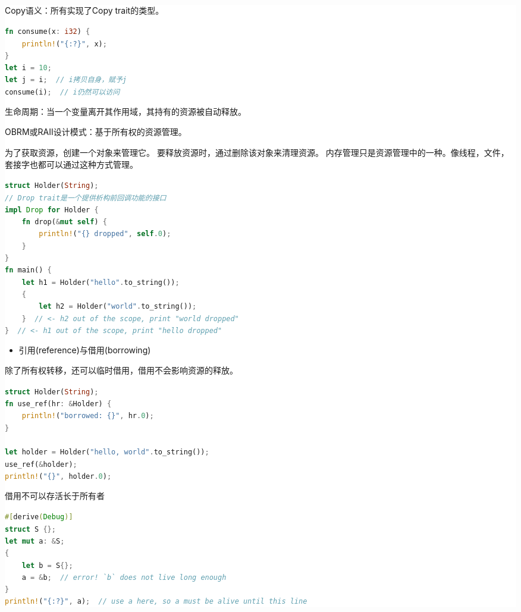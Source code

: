 Copy语义：所有实现了Copy trait的类型。

```rust
fn consume(x: i32) {
	println!("{:?}", x);
}
let i = 10;
let j = i;  // i拷贝自身，赋予j
consume(i);  // i仍然可以访问
```

生命周期：当一个变量离开其作用域，其持有的资源被自动释放。

OBRM或RAII设计模式：基于所有权的资源管理。

为了获取资源，创建一个对象来管理它。
要释放资源时，通过删除该对象来清理资源。
内存管理只是资源管理中的一种。像线程，文件，套接字也都可以通过这种方式管理。

```rust
struct Holder(String);
// Drop trait是一个提供析构前回调功能的接口
impl Drop for Holder {
	fn drop(&mut self) {
		println!("{} dropped", self.0);
	}
}
fn main() {
	let h1 = Holder("hello".to_string());
	{
		let h2 = Holder("world".to_string());
	}  // <- h2 out of the scope, print "world dropped"
}  // <- h1 out of the scope, print "hello dropped"
```

- 引用(reference)与借用(borrowing)

除了所有权转移，还可以临时借用，借用不会影响资源的释放。

```rust
struct Holder(String);
fn use_ref(hr: &Holder) {
	println!("borrowed: {}", hr.0);
}

let holder = Holder("hello, world".to_string());
use_ref(&holder);
println!("{}", holder.0);
```

借用不可以存活长于所有者

```rust
#[derive(Debug)]
struct S {};
let mut a: &S;
{
	let b = S{};
	a = &b;  // error! `b` does not live long enough
}
println!("{:?}", a);  // use a here, so a must be alive until this line

```


[rust-lang]: https://www.rust-lang.org/
[techpower]: https://www.techempower.com/benchmarks/#section=data-r17&hw=ph&test=plaintext
